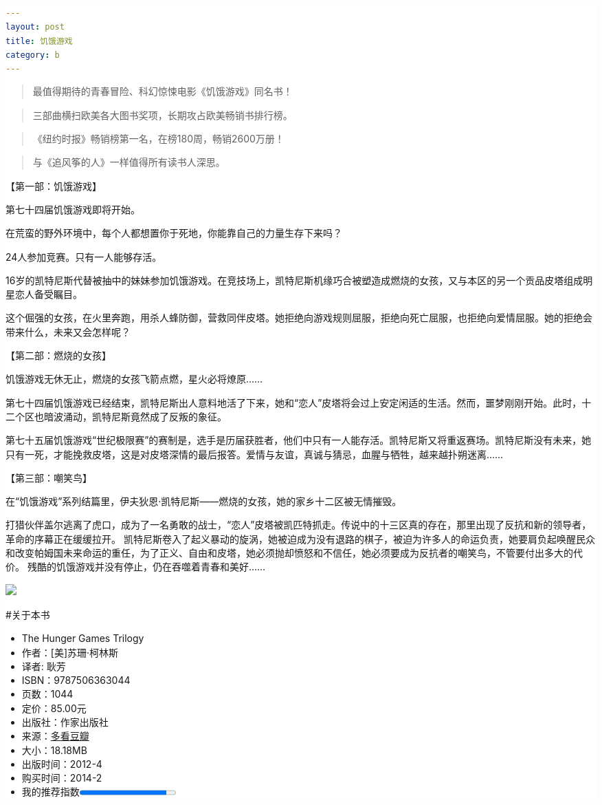 ```yaml
---
layout: post
title: 饥饿游戏
category: b
---
```

>最值得期待的青春冒险、科幻惊悚电影《饥饿游戏》同名书！

>三部曲横扫欧美各大图书奖项，长期攻占欧美畅销书排行榜。

>《纽约时报》畅销榜第一名，在榜180周，畅销2600万册！

>与《追风筝的人》一样值得所有读书人深思。

【第一部：饥饿游戏】

第七十四届饥饿游戏即将开始。

在荒蛮的野外环境中，每个人都想置你于死地，你能靠自己的力量生存下来吗？

24人参加竞赛。只有一人能够存活。

16岁的凯特尼斯代替被抽中的妹妹参加饥饿游戏。在竞技场上，凯特尼斯机缘巧合被塑造成燃烧的女孩，又与本区的另一个贡品皮塔组成明星恋人备受瞩目。

这个倔强的女孩，在火里奔跑，用杀人蜂防御，营救同伴皮塔。她拒绝向游戏规则屈服，拒绝向死亡屈服，也拒绝向爱情屈服。她的拒绝会带来什么，未来又会怎样呢？

【第二部：燃烧的女孩】

饥饿游戏无休无止，燃烧的女孩飞箭点燃，星火必将燎原……

第七十四届饥饿游戏已经结束，凯特尼斯出人意料地活了下来，她和“恋人”皮塔将会过上安定闲适的生活。然而，噩梦刚刚开始。此时，十二个区也暗波涌动，凯特尼斯竟然成了反叛的象征。

第七十五届饥饿游戏“世纪极限赛”的赛制是，选手是历届获胜者，他们中只有一人能存活。凯特尼斯又将重返赛场。凯特尼斯没有未来，她只有一死，才能挽救皮塔，这是对皮塔深情的最后报答。爱情与友谊，真诚与猜忌，血腥与牺牲，越来越扑朔迷离……

【第三部：嘲笑鸟】

在“饥饿游戏”系列结篇里，伊夫狄恩·凯特尼斯——燃烧的女孩，她的家乡十二区被无情摧毁。

打猎伙伴盖尔逃离了虎口，成为了一名勇敢的战士，“恋人”皮塔被凯匹特抓走。传说中的十三区真的存在，那里出现了反抗和新的领导者，革命的序幕正在缓缓拉开。
凯特尼斯卷入了起义暴动的旋涡，她被迫成为没有退路的棋子，被迫为许多人的命运负责，她要肩负起唤醒民众和改变帕姆国未来命运的重任，为了正义、自由和皮塔，她必须抛却愤怒和不信任，她必须要成为反抗者的嘲笑鸟，不管要付出多大的代价。
残酷的饥饿游戏并没有停止，仍在吞噬着青春和美好……

<img width="100%" src="http://oriyao.oss-cn-hangzhou.aliyuncs.com/website/Books/2014/%E9%A5%A5%E9%A5%BF%E6%B8%B8%E6%88%8F/IMG_0061.PNG">

#关于本书
* The Hunger Games Trilogy
* 作者：[美]苏珊·柯林斯
* 译者: 耿芳 
* ISBN：9787506363044
* 页数：1044
* 定价：85.00元
* 出版社：作家出版社
* 来源：[多看](http://www.duokan.com/book/836)[豆瓣](http://book.douban.com/subject/10566125/)
* 大小：18.18MB
* 出版时间：2012-4
* 购买时间：2014-2
* 我的推荐指数<progress min="0" max="100" value="90"></progesss>

